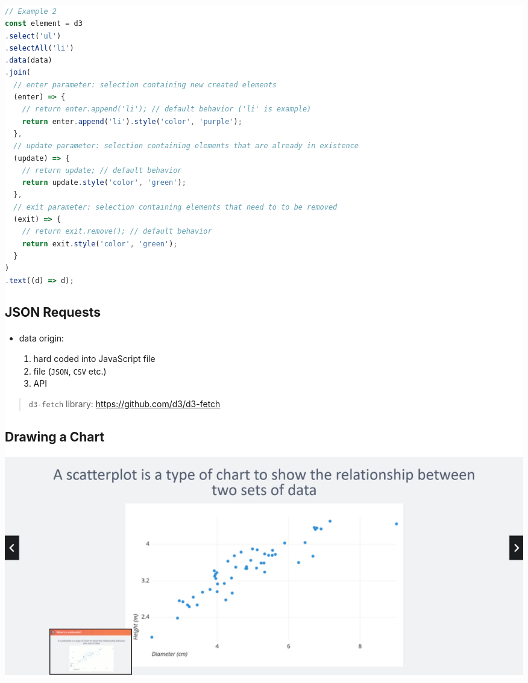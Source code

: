 ```JavaScript
// Example 2
const element = d3
.select('ul')
.selectAll('li')
.data(data)
.join(
  // enter parameter: selection containing new created elements
  (enter) => {
    // return enter.append('li'); // default behavior ('li' is example)
    return enter.append('li').style('color', 'purple');
  },
  // update parameter: selection containing elements that are already in existence
  (update) => {
    // return update; // default behavior
    return update.style('color', 'green');
  },
  // exit parameter: selection containing elements that need to to be removed
  (exit) => {
    // return exit.remove(); // default behavior
    return exit.style('color', 'green');
  }
)
.text((d) => d);
```

## JSON Requests

- data origin:

  1. hard coded into JavaScript file
  1. file (`JSON`, `CSV` etc.)
  1. API

> `d3-fetch` library: <https://github.com/d3/d3-fetch>

## Drawing a Chart

![](/00_slides/02_scatterplot.png)
